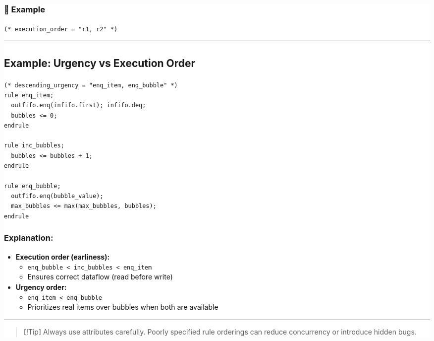 ### 🔸 Example
```bsv
(* execution_order = "r1, r2" *)
```

---

## Example: Urgency vs Execution Order

```bsv
(* descending_urgency = "enq_item, enq_bubble" *)
rule enq_item;
  outfifo.enq(infifo.first); infifo.deq;
  bubbles <= 0;
endrule

rule inc_bubbles;
  bubbles <= bubbles + 1;
endrule

rule enq_bubble;
  outfifo.enq(bubble_value);
  max_bubbles <= max(max_bubbles, bubbles);
endrule
```

### Explanation:
- **Execution order (earliness):**
  - `enq_bubble < inc_bubbles < enq_item`  
  - Ensures correct dataflow (read before write)
- **Urgency order:**
  - `enq_item < enq_bubble`  
  - Prioritizes real items over bubbles when both are available

---

>  [!Tip]
> Always use attributes carefully. Poorly specified rule orderings can reduce concurrency or introduce hidden bugs.